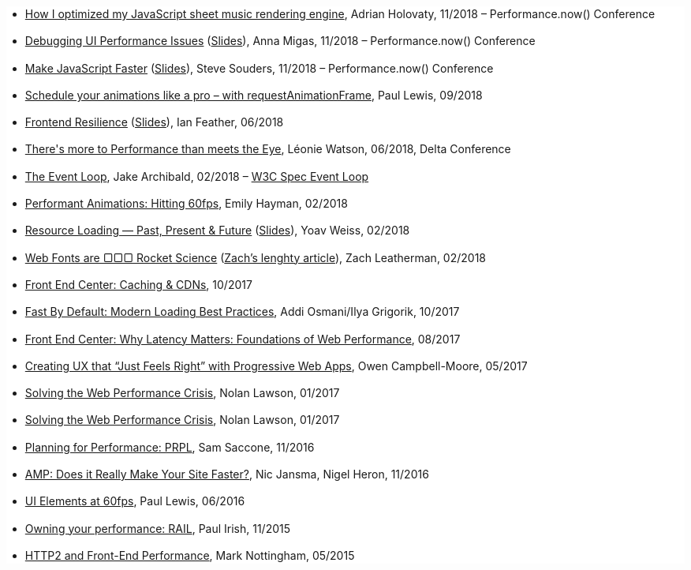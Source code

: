 * [How I optimized my JavaScript sheet music rendering engine](https://www.youtube.com/watch?v=XH5EtQge_Bg), Adrian Holovaty, 11/2018 – Performance.now() Conference

* [Debugging UI Performance Issues](https://www.youtube.com/watch?v=JGdIzKcAEkI) ([Slides](https://www.slideshare.net/AnnaMigas1/performancenow-fast-but-not-furious)), Anna Migas, 11/2018 – Performance.now() Conference

* [Make JavaScript Faster](https://www.youtube.com/watch?v=RwSlubTBnew) ([Slides](https://www.slideshare.net/souders/make-javascript-faster)), Steve Souders, 11/2018 – Performance.now() Conference

* [Schedule your animations like a pro – with requestAnimationFrame](https://www.youtube.com/watch?v=wSEU7ivOnzc), Paul Lewis, 09/2018

* [Frontend Resilience](https://www.youtube.com/watch?v=iUfymdAZ1wI) ([Slides](https://speakerdeck.com/ianfeather/building-resilient-frontend-systems-all-day-hey)), Ian Feather, 06/2018

* [There's more to Performance than meets the Eye](https://www.youtube.com/watch?v=n1sXj9oAXFU), Léonie Watson, 06/2018, Delta Conference

* [The Event Loop](https://vimeo.com/254947206), Jake Archibald, 02/2018 – [W3C Spec Event Loop](https://html.spec.whatwg.org/multipage/webappapis.html#event-loop-processing-model)

* [Performant Animations: Hitting 60fps](https://vimeo.com/254906131), Emily Hayman, 02/2018

* [Resource Loading — Past, Present & Future](https://vimeo.com/254861484) ([Slides](https://yoavweiss.github.io/smashing_resource_loading_past_present_future/#1)), Yoav Weiss, 02/2018

* [Web Fonts are ▢▢▢ Rocket Science](https://vimeo.com/254727749) ([Zach’s lenghty article](https://www.zachleat.com/web/comprehensive-webfonts/)), Zach Leatherman, 02/2018

* [Front End Center: Caching & CDNs](https://www.youtube.com/watch?v=_QeNLrkPvdI), 10/2017

* [Fast By Default: Modern Loading Best Practices](https://www.youtube.com/watch?v=_srJ7eHS3IM), Addi Osmani/Ilya Grigorik, 10/2017

* [Front End Center: Why Latency Matters: Foundations of Web Performance](https://www.youtube.com/watch?v=ak4EZQB4Ylg), 08/2017

* [Creating UX that “Just Feels Right” with Progressive Web Apps](https://www.youtube.com/watch?v=mmq-KVeO-uU), Owen Campbell-Moore, 05/2017

* [Solving the Web Performance Crisis](https://channel9.msdn.com/Blogs/msedgedev/nolanlaw-web-perf-crisis), Nolan Lawson, 01/2017

* [Solving the Web Performance Crisis](https://www.youtube.com/watch?v=yfmqDqmSJXw), Nolan Lawson, 01/2017

* [Planning for Performance: PRPL](https://www.youtube.com/watch?v=RWLzUnESylc), Sam Saccone, 11/2016

* [AMP: Does it Really Make Your Site Faster?](https://www.youtube.com/watch?v=dOiGcgw-r8g), Nic Jansma, Nigel Heron, 11/2016

* [UI Elements at 60fps](https://www.youtube.com/watch?v=ZqdNgn5Huqk), Paul Lewis, 06/2016

* [Owning your performance: RAIL](https://www.youtube.com/watch?v=w0O2znkSBXA&list=PL5jvCmjsPECB2mhJopSB-yryxO473JA1r&index=6&t=1497s), Paul Irish, 11/2015

* [HTTP2 and Front-End Performance](https://www.youtube.com/watch?v=GIDXISQs67w), Mark Nottingham, 05/2015
